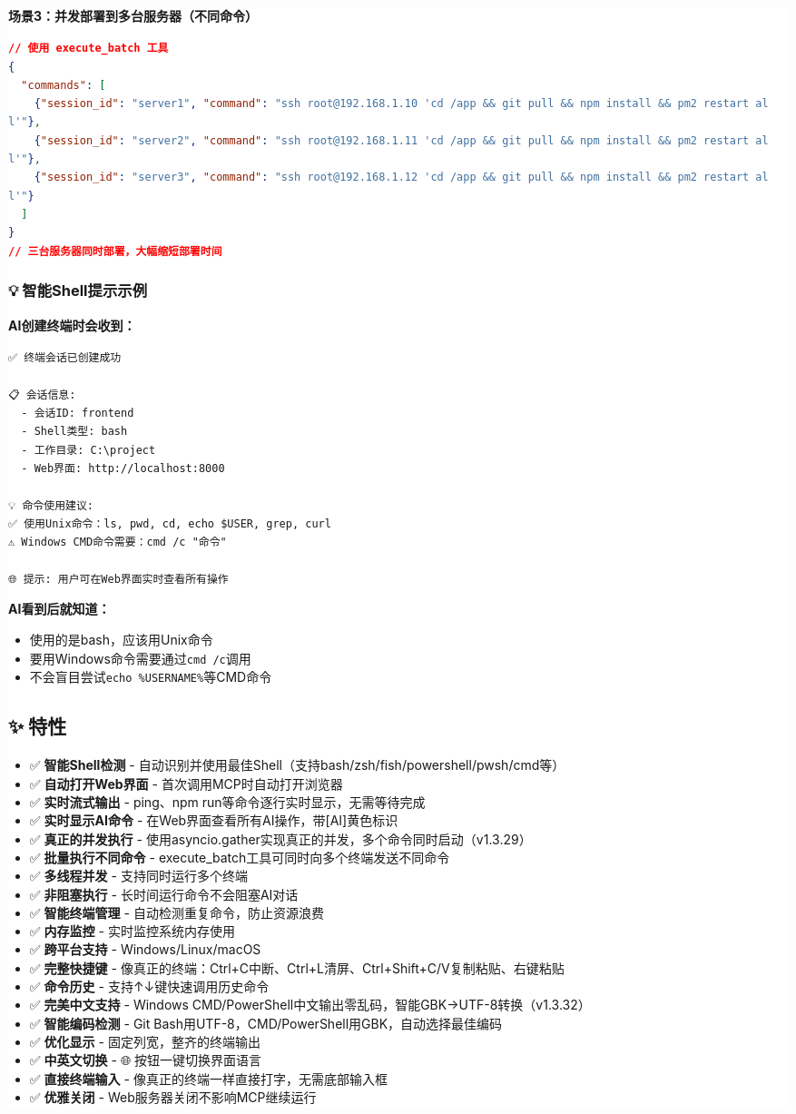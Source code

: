 **场景3：并发部署到多台服务器（不同命令）**
```json
// 使用 execute_batch 工具
{
  "commands": [
    {"session_id": "server1", "command": "ssh root@192.168.1.10 'cd /app && git pull && npm install && pm2 restart all'"},
    {"session_id": "server2", "command": "ssh root@192.168.1.11 'cd /app && git pull && npm install && pm2 restart all'"},
    {"session_id": "server3", "command": "ssh root@192.168.1.12 'cd /app && git pull && npm install && pm2 restart all'"}
  ]
}
// 三台服务器同时部署，大幅缩短部署时间
```

### 💡 智能Shell提示示例

**AI创建终端时会收到：**
```
✅ 终端会话已创建成功

📋 会话信息:
  - 会话ID: frontend
  - Shell类型: bash
  - 工作目录: C:\project
  - Web界面: http://localhost:8000

💡 命令使用建议:
✅ 使用Unix命令：ls, pwd, cd, echo $USER, grep, curl
⚠️ Windows CMD命令需要：cmd /c "命令"

🌐 提示: 用户可在Web界面实时查看所有操作
```

**AI看到后就知道：**
- 使用的是bash，应该用Unix命令
- 要用Windows命令需要通过`cmd /c`调用
- 不会盲目尝试`echo %USERNAME%`等CMD命令

## ✨ 特性

- ✅ **智能Shell检测** - 自动识别并使用最佳Shell（支持bash/zsh/fish/powershell/pwsh/cmd等）
- ✅ **自动打开Web界面** - 首次调用MCP时自动打开浏览器
- ✅ **实时流式输出** - ping、npm run等命令逐行实时显示，无需等待完成
- ✅ **实时显示AI命令** - 在Web界面查看所有AI操作，带[AI]黄色标识
- ✅ **真正的并发执行** - 使用asyncio.gather实现真正的并发，多个命令同时启动（v1.3.29）
- ✅ **批量执行不同命令** - execute_batch工具可同时向多个终端发送不同命令
- ✅ **多线程并发** - 支持同时运行多个终端
- ✅ **非阻塞执行** - 长时间运行命令不会阻塞AI对话
- ✅ **智能终端管理** - 自动检测重复命令，防止资源浪费
- ✅ **内存监控** - 实时监控系统内存使用
- ✅ **跨平台支持** - Windows/Linux/macOS
- ✅ **完整快捷键** - 像真正的终端：Ctrl+C中断、Ctrl+L清屏、Ctrl+Shift+C/V复制粘贴、右键粘贴
- ✅ **命令历史** - 支持↑↓键快速调用历史命令
- ✅ **完美中文支持** - Windows CMD/PowerShell中文输出零乱码，智能GBK→UTF-8转换（v1.3.32）
- ✅ **智能编码检测** - Git Bash用UTF-8，CMD/PowerShell用GBK，自动选择最佳编码
- ✅ **优化显示** - 固定列宽，整齐的终端输出
- ✅ **中英文切换** - 🌐 按钮一键切换界面语言
- ✅ **直接终端输入** - 像真正的终端一样直接打字，无需底部输入框
- ✅ **优雅关闭** - Web服务器关闭不影响MCP继续运行
